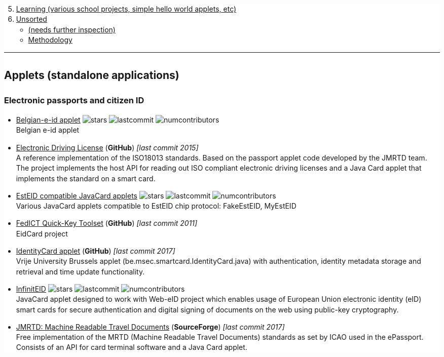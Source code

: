 5. [Learning (various school projects, simple hello world applets, etc)](#learning-various-school-projects-simple-hello-world-applets-etc)
6. [Unsorted](#unsorted)
   - [(needs further inspection)](#needs-further-inspection)
   - [Methodology](#methodology)

_________________________________________________

## Applets (standalone applications)
### Electronic passports and citizen ID
 
- [Belgian-e-id applet](https://github.com/amoerie/belgian-e-id)  ![stars](https://img.shields.io/github/stars/amoerie/belgian-e-id.svg?style=social) ![lastcommit](https://img.shields.io/github/last-commit/amoerie/belgian-e-id.svg) ![numcontributors](https://img.shields.io/github/contributors-anon/amoerie/belgian-e-id.svg) 
  <br> 
Belgian e-id applet 

- [Electronic Driving License](https://github.com/martinpaljak/AppletPlayground/tree/master/src/org/isodl/applet) (**GitHub**) _[last commit 2015]_  <br> 
A reference implementation of the ISO18013 standards. Based on the passport applet code developed by the JMRTD team. The project implements the host API for reading out ISO compliant electronic driving licenses and a Java Card applet that implements the standard on a smart card. 

- [EstEID compatible JavaCard applets](https://github.com/martinpaljak/esteid-applets)    ![stars](https://img.shields.io/github/stars/martinpaljak/esteid-applets.svg?style=social) ![lastcommit](https://img.shields.io/github/last-commit/martinpaljak/esteid-applets.svg) ![numcontributors](https://img.shields.io/github/contributors-anon/martinpaljak/esteid-applets.svg)   <br> 
Various JavaCard applets compatible to EstEID chip protocol: FakeEstEID, MyEstEID

- [FedICT Quick-Key Toolset](https://github.com/Twuk/eid-quick-key-toolset/tree/master/eid-quick-key-toolset) (**GitHub**) _[last commit 2011]_
  <br> 
EidCard project

- [IdentityCard applet](https://github.com/JavaCardSpot-dev/IdentityCard-applet/tree/master/workspace/JavaCard) (**GitHub**) _[last commit 2017]_
  <br> 
Vrije University Brussels applet (be.msec.smartcard.IdentityCard.java) with authentication, identity metadata storage and retrieval and time update functionality.

- [InfinitEID](https://github.com/Muzosh/InfinitEID)    ![stars](https://img.shields.io/github/stars/Muzosh/InfinitEID.svg?style=social) ![lastcommit](https://img.shields.io/github/last-commit/Muzosh/InfinitEID.svg) ![numcontributors](https://img.shields.io/github/contributors-anon/Muzosh/InfinitEID.svg)   <br> 
JavaCard applet designed to work with Web-eID project which enables usage of European Union electronic identity (eID) smart cards for secure authentication and digital signing of documents on the web using public-key cryptography. 

- [JMRTD: Machine Readable Travel Documents](https://sourceforge.net/projects/jmrtd/) (**SourceForge**) _[last commit 2017]_ <br>
Free implementation of the MRTD (Machine Readable Travel Documents) standards as set by ICAO used in the ePassport. Consists of an API for card terminal software and a Java Card applet.

